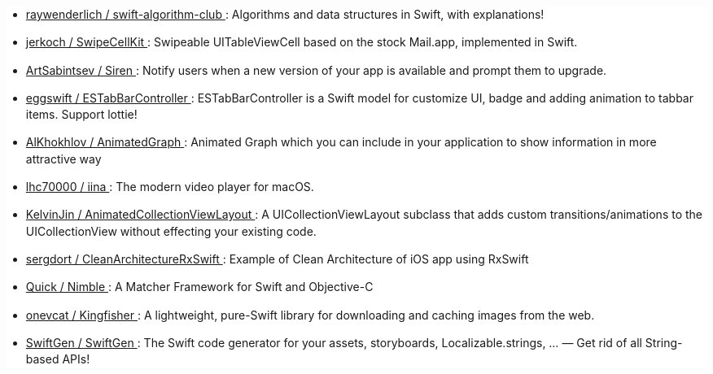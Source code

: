 * [
        raywenderlich / swift-algorithm-club
](https://github.com/raywenderlich/swift-algorithm-club): 
        Algorithms and data structures in Swift, with explanations!
      
* [
        jerkoch / SwipeCellKit
](https://github.com/jerkoch/SwipeCellKit): 
        Swipeable UITableViewCell based on the stock Mail.app, implemented in Swift.
      
* [
        ArtSabintsev / Siren
](https://github.com/ArtSabintsev/Siren): 
        Notify users when a new version of your app is available and prompt them to upgrade.
      
* [
        eggswift / ESTabBarController
](https://github.com/eggswift/ESTabBarController): 
        ESTabBarController is a Swift model for customize UI, badge and adding animation to tabbar items. Support lottie!
      
* [
        AlKhokhlov / AnimatedGraph
](https://github.com/AlKhokhlov/AnimatedGraph): 
        Animated Graph which you can include in your application to show information in more attractive way
      
* [
        lhc70000 / iina
](https://github.com/lhc70000/iina): 
        The modern video player for macOS.
      
* [
        KelvinJin / AnimatedCollectionViewLayout
](https://github.com/KelvinJin/AnimatedCollectionViewLayout): 
        A UICollectionViewLayout subclass that adds custom transitions/animations to the UICollectionView without effecting your existing code.
      
* [
        sergdort / CleanArchitectureRxSwift
](https://github.com/sergdort/CleanArchitectureRxSwift): 
        Example of Clean Architecture of iOS app using RxSwift
      
* [
        Quick / Nimble
](https://github.com/Quick/Nimble): 
        A Matcher Framework for Swift and Objective-C
      
* [
        onevcat / Kingfisher
](https://github.com/onevcat/Kingfisher): 
        A lightweight, pure-Swift library for downloading and caching images from the web.
      
* [
        SwiftGen / SwiftGen
](https://github.com/SwiftGen/SwiftGen): 
        The Swift code generator for your assets, storyboards, Localizable.strings, … — Get rid of all String-based APIs!
      